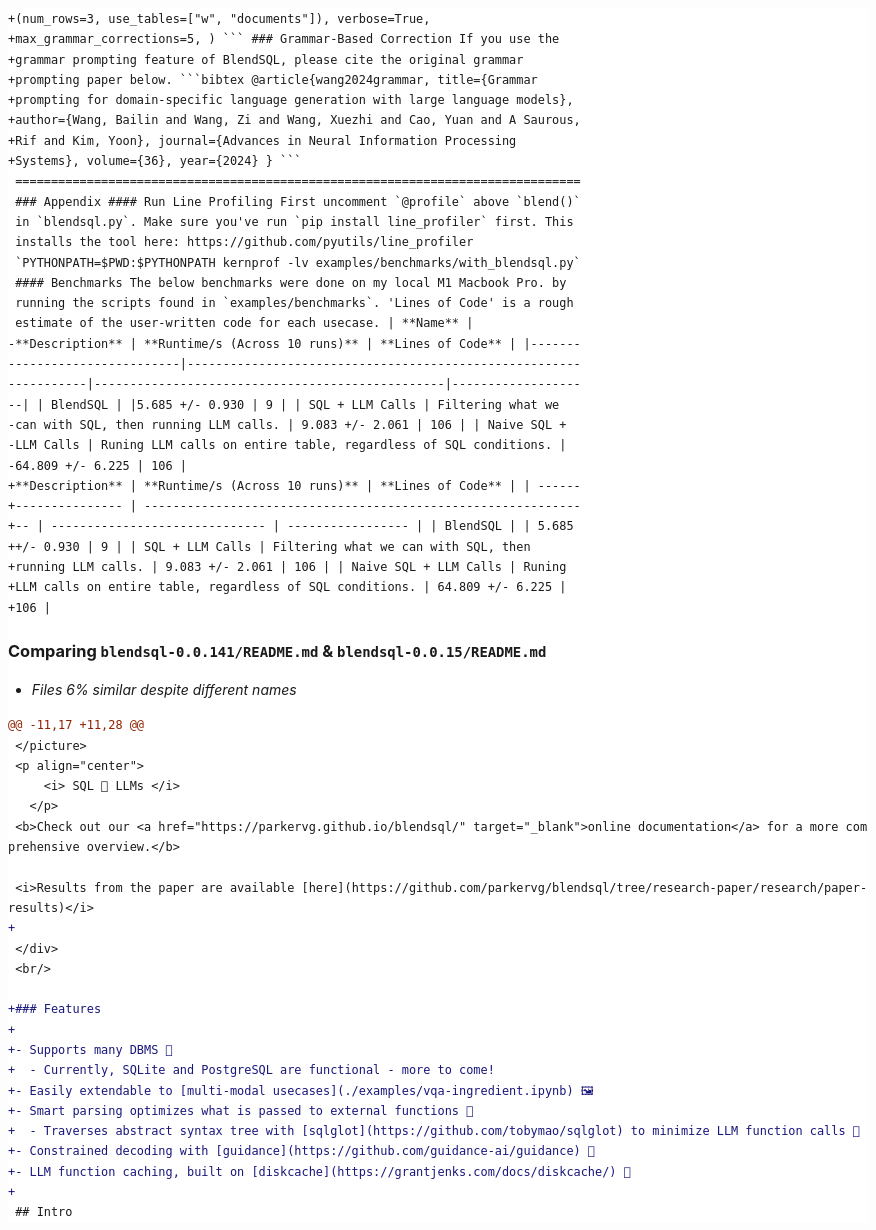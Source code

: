 ```
+(num_rows=3, use_tables=["w", "documents"]), verbose=True,
+max_grammar_corrections=5, ) ``` ### Grammar-Based Correction If you use the
+grammar prompting feature of BlendSQL, please cite the original grammar
+prompting paper below. ```bibtex @article{wang2024grammar, title={Grammar
+prompting for domain-specific language generation with large language models},
+author={Wang, Bailin and Wang, Zi and Wang, Xuezhi and Cao, Yuan and A Saurous,
+Rif and Kim, Yoon}, journal={Advances in Neural Information Processing
+Systems}, volume={36}, year={2024} } ```
 ===============================================================================
 ### Appendix #### Run Line Profiling First uncomment `@profile` above `blend()`
 in `blendsql.py`. Make sure you've run `pip install line_profiler` first. This
 installs the tool here: https://github.com/pyutils/line_profiler
 `PYTHONPATH=$PWD:$PYTHONPATH kernprof -lv examples/benchmarks/with_blendsql.py`
 #### Benchmarks The below benchmarks were done on my local M1 Macbook Pro. by
 running the scripts found in `examples/benchmarks`. 'Lines of Code' is a rough
 estimate of the user-written code for each usecase. | **Name** |
-**Description** | **Runtime/s (Across 10 runs)** | **Lines of Code** | |-------
------------------------|-------------------------------------------------------
-----------|-------------------------------------------------|------------------
--| | BlendSQL | |5.685 +/- 0.930 | 9 | | SQL + LLM Calls | Filtering what we
-can with SQL, then running LLM calls. | 9.083 +/- 2.061 | 106 | | Naive SQL +
-LLM Calls | Runing LLM calls on entire table, regardless of SQL conditions. |
-64.809 +/- 6.225 | 106 |
+**Description** | **Runtime/s (Across 10 runs)** | **Lines of Code** | | ------
+--------------- | -------------------------------------------------------------
+-- | ------------------------------ | ----------------- | | BlendSQL | | 5.685
++/- 0.930 | 9 | | SQL + LLM Calls | Filtering what we can with SQL, then
+running LLM calls. | 9.083 +/- 2.061 | 106 | | Naive SQL + LLM Calls | Runing
+LLM calls on entire table, regardless of SQL conditions. | 64.809 +/- 6.225 |
+106 |
```

### Comparing `blendsql-0.0.141/README.md` & `blendsql-0.0.15/README.md`

 * *Files 6% similar despite different names*

```diff
@@ -11,17 +11,28 @@
 </picture>
 <p align="center">
     <i> SQL 🤝 LLMs </i>
   </p>
 <b>Check out our <a href="https://parkervg.github.io/blendsql/" target="_blank">online documentation</a> for a more comprehensive overview.</b>
 
 <i>Results from the paper are available [here](https://github.com/parkervg/blendsql/tree/research-paper/research/paper-results)</i>
+
 </div>
 <br/>
 
+### Features
+
+- Supports many DBMS 💾
+  - Currently, SQLite and PostgreSQL are functional - more to come! 
+- Easily extendable to [multi-modal usecases](./examples/vqa-ingredient.ipynb) 🖼️
+- Smart parsing optimizes what is passed to external functions 🧠
+  - Traverses abstract syntax tree with [sqlglot](https://github.com/tobymao/sqlglot) to minimize LLM function calls 🌳
+- Constrained decoding with [guidance](https://github.com/guidance-ai/guidance) 🚀
+- LLM function caching, built on [diskcache](https://grantjenks.com/docs/diskcache/) 🔑
+
 ## Intro
```